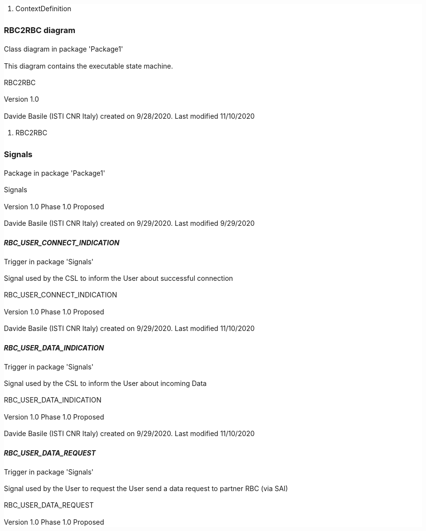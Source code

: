

1. ContextDefinition

### RBC2RBC diagram

Class diagram in package 'Package1'

This diagram contains the executable state machine.

RBC2RBC

Version 1.0

Davide Basile (ISTI CNR Italy) created on 9/28/2020. Last modified 11/10/2020



1. RBC2RBC

### Signals

Package in package 'Package1'

Signals

Version 1.0 Phase 1.0 Proposed

Davide Basile (ISTI CNR Italy) created on 9/29/2020. Last modified 9/29/2020

#### *RBC\_USER\_CONNECT\_INDICATION*

Trigger in package 'Signals'

Signal used by the CSL to inform the User about successful connection

RBC\_USER\_CONNECT\_INDICATION

Version 1.0 Phase 1.0 Proposed

Davide Basile (ISTI CNR Italy) created on 9/29/2020. Last modified 11/10/2020

#### *RBC\_USER\_DATA\_INDICATION*

Trigger in package 'Signals'

Signal used by the CSL to inform the User about incoming Data

RBC\_USER\_DATA\_INDICATION

Version 1.0 Phase 1.0 Proposed

Davide Basile (ISTI CNR Italy) created on 9/29/2020. Last modified 11/10/2020

#### *RBC\_USER\_DATA\_REQUEST*

Trigger in package 'Signals'

Signal used by the User to request the User send a data request to partner RBC (via SAI)

RBC\_USER\_DATA\_REQUEST

Version 1.0 Phase 1.0 Proposed
